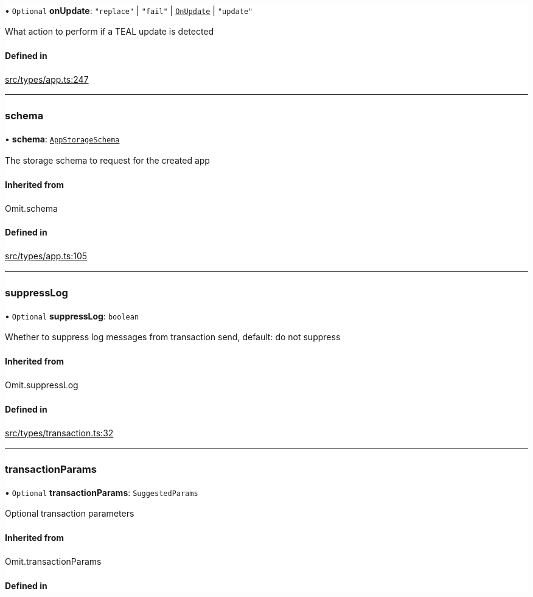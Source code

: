 • `Optional` **onUpdate**: ``"replace"`` \| ``"fail"`` \| [`OnUpdate`](../enums/types_app.OnUpdate.md) \| ``"update"``

What action to perform if a TEAL update is detected

#### Defined in

[src/types/app.ts:247](https://github.com/algorandfoundation/algokit-utils-ts/blob/main/src/types/app.ts#L247)

___

### schema

• **schema**: [`AppStorageSchema`](types_app.AppStorageSchema.md)

The storage schema to request for the created app

#### Inherited from

Omit.schema

#### Defined in

[src/types/app.ts:105](https://github.com/algorandfoundation/algokit-utils-ts/blob/main/src/types/app.ts#L105)

___

### suppressLog

• `Optional` **suppressLog**: `boolean`

Whether to suppress log messages from transaction send, default: do not suppress

#### Inherited from

Omit.suppressLog

#### Defined in

[src/types/transaction.ts:32](https://github.com/algorandfoundation/algokit-utils-ts/blob/main/src/types/transaction.ts#L32)

___

### transactionParams

• `Optional` **transactionParams**: `SuggestedParams`

Optional transaction parameters

#### Inherited from

Omit.transactionParams

#### Defined in
